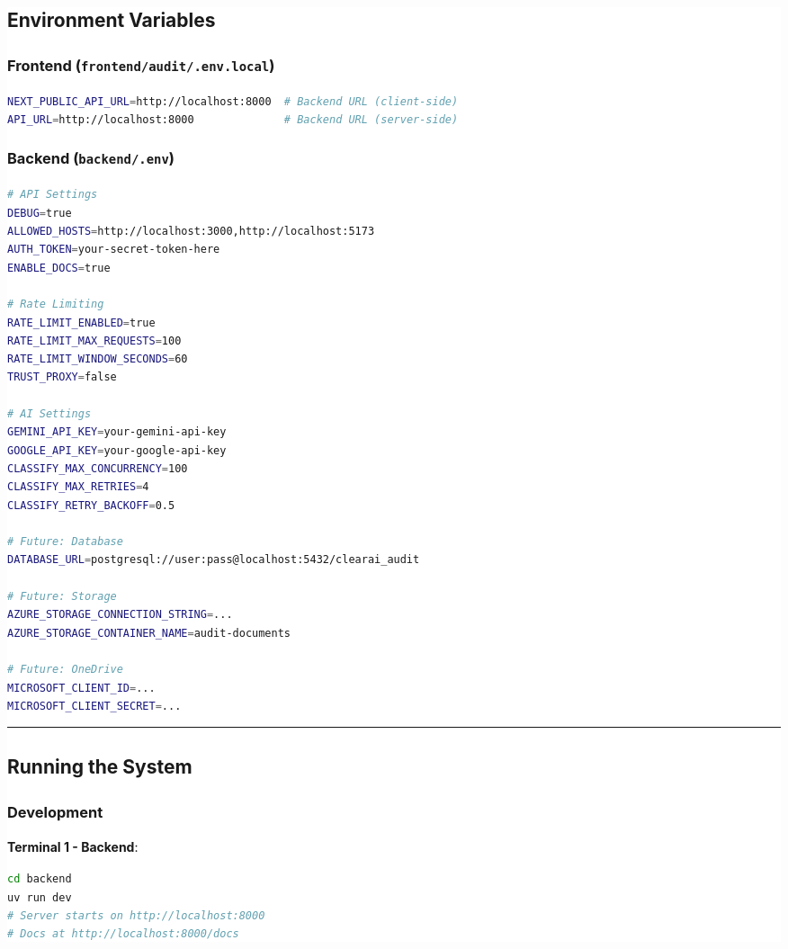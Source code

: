 ## Environment Variables

### Frontend (`frontend/audit/.env.local`)
```bash
NEXT_PUBLIC_API_URL=http://localhost:8000  # Backend URL (client-side)
API_URL=http://localhost:8000              # Backend URL (server-side)
```

### Backend (`backend/.env`)
```bash
# API Settings
DEBUG=true
ALLOWED_HOSTS=http://localhost:3000,http://localhost:5173
AUTH_TOKEN=your-secret-token-here
ENABLE_DOCS=true

# Rate Limiting
RATE_LIMIT_ENABLED=true
RATE_LIMIT_MAX_REQUESTS=100
RATE_LIMIT_WINDOW_SECONDS=60
TRUST_PROXY=false

# AI Settings
GEMINI_API_KEY=your-gemini-api-key
GOOGLE_API_KEY=your-google-api-key
CLASSIFY_MAX_CONCURRENCY=100
CLASSIFY_MAX_RETRIES=4
CLASSIFY_RETRY_BACKOFF=0.5

# Future: Database
DATABASE_URL=postgresql://user:pass@localhost:5432/clearai_audit

# Future: Storage
AZURE_STORAGE_CONNECTION_STRING=...
AZURE_STORAGE_CONTAINER_NAME=audit-documents

# Future: OneDrive
MICROSOFT_CLIENT_ID=...
MICROSOFT_CLIENT_SECRET=...
```

---

## Running the System

### Development

**Terminal 1 - Backend**:
```bash
cd backend
uv run dev
# Server starts on http://localhost:8000
# Docs at http://localhost:8000/docs
```
